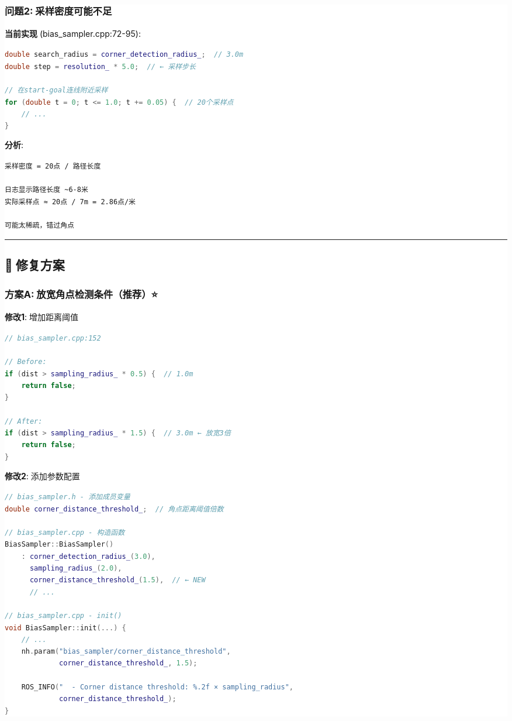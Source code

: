 ### 问题2: 采样密度可能不足

**当前实现** (bias_sampler.cpp:72-95):
```cpp
double search_radius = corner_detection_radius_;  // 3.0m
double step = resolution_ * 5.0;  // ← 采样步长

// 在start-goal连线附近采样
for (double t = 0; t <= 1.0; t += 0.05) {  // 20个采样点
    // ...
}
```

**分析**:
```
采样密度 = 20点 / 路径长度

日志显示路径长度 ~6-8米
实际采样点 ≈ 20点 / 7m = 2.86点/米

可能太稀疏，错过角点
```

---

## 🔧 修复方案

### 方案A: 放宽角点检测条件（推荐）⭐

**修改1**: 增加距离阈值
```cpp
// bias_sampler.cpp:152

// Before:
if (dist > sampling_radius_ * 0.5) {  // 1.0m
    return false;
}

// After:
if (dist > sampling_radius_ * 1.5) {  // 3.0m ← 放宽3倍
    return false;
}
```

**修改2**: 添加参数配置
```cpp
// bias_sampler.h - 添加成员变量
double corner_distance_threshold_;  // 角点距离阈值倍数

// bias_sampler.cpp - 构造函数
BiasSampler::BiasSampler()
    : corner_detection_radius_(3.0),
      sampling_radius_(2.0),
      corner_distance_threshold_(1.5),  // ← NEW
      // ...

// bias_sampler.cpp - init()
void BiasSampler::init(...) {
    // ...
    nh.param("bias_sampler/corner_distance_threshold", 
             corner_distance_threshold_, 1.5);
    
    ROS_INFO("  - Corner distance threshold: %.2f × sampling_radius", 
             corner_distance_threshold_);
}
```